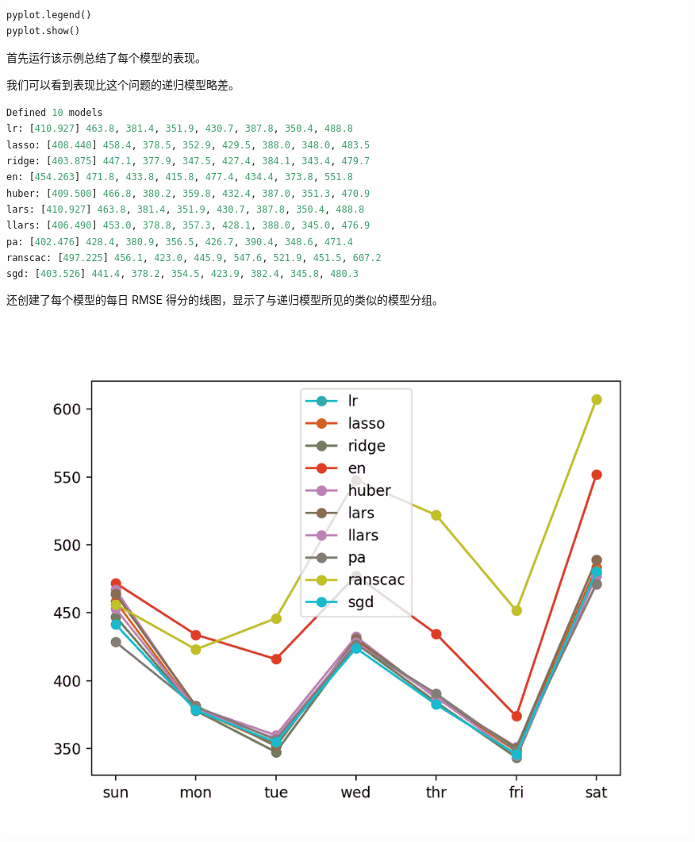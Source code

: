 ```py
pyplot.legend()
pyplot.show()
```

首先运行该示例总结了每个模型的表现。

我们可以看到表现比这个问题的递归模型略差。

```py
Defined 10 models
lr: [410.927] 463.8, 381.4, 351.9, 430.7, 387.8, 350.4, 488.8
lasso: [408.440] 458.4, 378.5, 352.9, 429.5, 388.0, 348.0, 483.5
ridge: [403.875] 447.1, 377.9, 347.5, 427.4, 384.1, 343.4, 479.7
en: [454.263] 471.8, 433.8, 415.8, 477.4, 434.4, 373.8, 551.8
huber: [409.500] 466.8, 380.2, 359.8, 432.4, 387.0, 351.3, 470.9
lars: [410.927] 463.8, 381.4, 351.9, 430.7, 387.8, 350.4, 488.8
llars: [406.490] 453.0, 378.8, 357.3, 428.1, 388.0, 345.0, 476.9
pa: [402.476] 428.4, 380.9, 356.5, 426.7, 390.4, 348.6, 471.4
ranscac: [497.225] 456.1, 423.0, 445.9, 547.6, 521.9, 451.5, 607.2
sgd: [403.526] 441.4, 378.2, 354.5, 423.9, 382.4, 345.8, 480.3
```

还创建了每个模型的每日 RMSE 得分的线图，显示了与递归模型所见的类似的模型分组。

![Line Plot of Direct Per-Day Multi-step Forecasts With Linear Algorithms](img/b6ddbe35ed062ef6411b43759ddbaf87.jpg)
